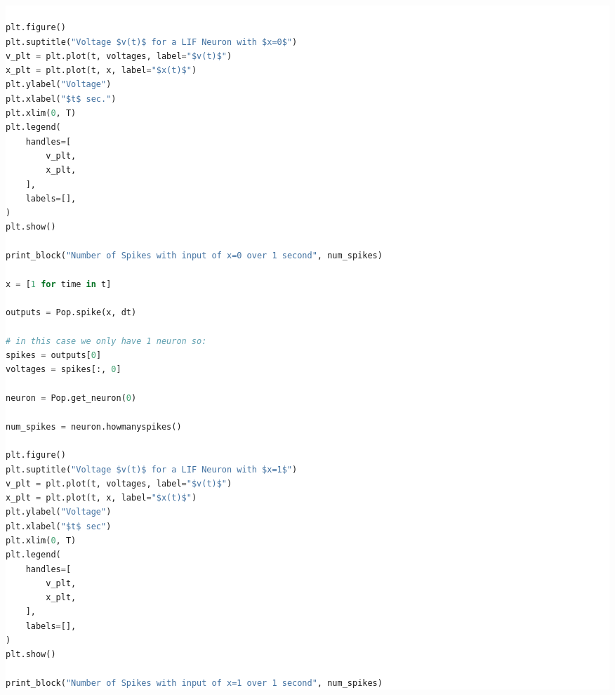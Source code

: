 ```python

plt.figure()
plt.suptitle("Voltage $v(t)$ for a LIF Neuron with $x=0$")
v_plt = plt.plot(t, voltages, label="$v(t)$")
x_plt = plt.plot(t, x, label="$x(t)$")
plt.ylabel("Voltage")
plt.xlabel("$t$ sec.")
plt.xlim(0, T)
plt.legend(
    handles=[
        v_plt,
        x_plt,
    ],
    labels=[],
)
plt.show()

print_block("Number of Spikes with input of x=0 over 1 second", num_spikes)

x = [1 for time in t]

outputs = Pop.spike(x, dt)

# in this case we only have 1 neuron so:
spikes = outputs[0]
voltages = spikes[:, 0]

neuron = Pop.get_neuron(0)

num_spikes = neuron.howmanyspikes()

plt.figure()
plt.suptitle("Voltage $v(t)$ for a LIF Neuron with $x=1$")
v_plt = plt.plot(t, voltages, label="$v(t)$")
x_plt = plt.plot(t, x, label="$x(t)$")
plt.ylabel("Voltage")
plt.xlabel("$t$ sec")
plt.xlim(0, T)
plt.legend(
    handles=[
        v_plt,
        x_plt,
    ],
    labels=[],
)
plt.show()

print_block("Number of Spikes with input of x=1 over 1 second", num_spikes)
```

